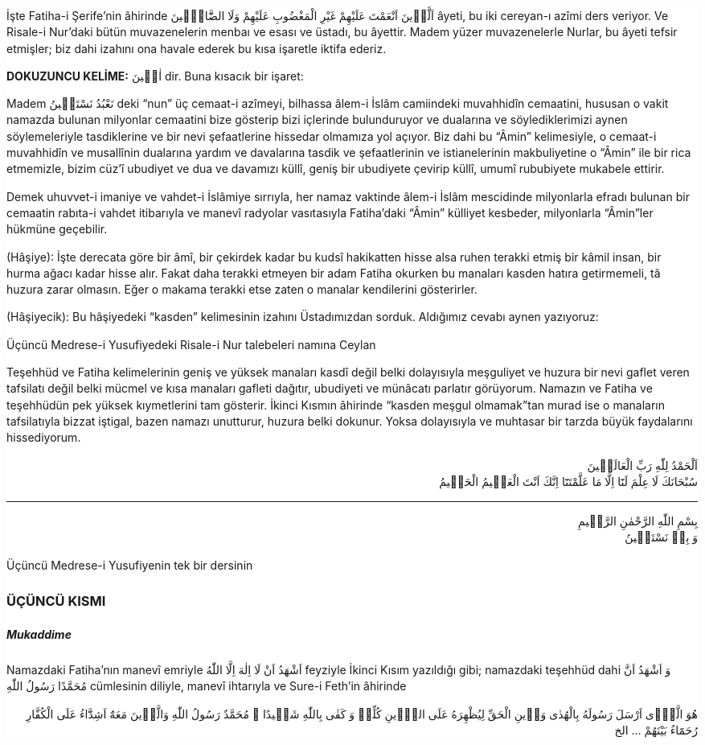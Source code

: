 İşte Fatiha-i Şerife’nin âhirinde <span class="arabic" dir="rtl">اَلَّذٖينَ اَنْعَمْتَ عَلَيْهِمْ غَيْرِ الْمَغْضُوبِ عَلَيْهِمْ وَلَا الضَّٓالّٖينَ</span> âyeti, bu iki cereyan-ı azîmi ders veriyor. Ve Risale-i Nur’daki bütün muvazenelerin menbaı ve esası ve üstadı, bu âyettir. Madem yüzer muvazenelerle Nurlar, bu âyeti tefsir etmişler; biz dahi izahını ona havale ederek bu kısa işaretle iktifa ederiz.

**DOKUZUNCU KELİME:** <span class="arabic" dir="rtl">اٰمٖينَ</span> dir. Buna kısacık bir işaret:

Madem <span class="arabic" dir="rtl">نَعْبُدُ نَسْتَعٖينُ</span> deki “nun” üç cemaat-i azîmeyi, bilhassa âlem-i İslâm camiindeki muvahhidîn cemaatini, hususan o vakit namazda bulunan milyonlar cemaatini bize gösterip bizi içlerinde bulunduruyor ve dualarına ve söylediklerimizi aynen söylemeleriyle tasdiklerine ve bir nevi şefaatlerine hissedar olmamıza yol açıyor. Biz dahi bu “Âmin” kelimesiyle, o cemaat-i muvahhidîn ve musallînin dualarına yardım ve davalarına tasdik ve şefaatlerinin ve istianelerinin makbuliyetine o “Âmin” ile bir rica etmemizle, bizim cüz’î ubudiyet ve dua ve davamızı küllî, geniş bir ubudiyete çevirip küllî, umumî rububiyete mukabele ettirir.

Demek uhuvvet-i imaniye ve vahdet-i İslâmiye sırrıyla, her namaz vaktinde âlem-i İslâm mescidinde milyonlarla efradı bulunan bir cemaatin rabıta-i vahdet itibarıyla ve manevî radyolar vasıtasıyla Fatiha’daki “Âmin” külliyet kesbeder, milyonlarla “Âmin”ler hükmüne geçebilir.

(Hâşiye): İşte derecata göre bir âmî, bir çekirdek kadar bu kudsî hakikatten hisse alsa ruhen terakki etmiş bir kâmil insan, bir hurma ağacı kadar hisse alır. Fakat daha terakki etmeyen bir adam Fatiha okurken bu manaları kasden hatıra getirmemeli, tâ huzura zarar olmasın. Eğer o makama terakki etse zaten o manalar kendilerini gösterirler.

(Hâşiyecik): Bu hâşiyedeki “kasden” kelimesinin izahını Üstadımızdan sorduk. Aldığımız cevabı aynen yazıyoruz:

Üçüncü Medrese-i Yusufiyedeki Risale-i Nur talebeleri namına Ceylan

Teşehhüd ve Fatiha kelimelerinin geniş ve yüksek manaları kasdî değil belki dolayısıyla meşguliyet ve huzura bir nevi gaflet veren tafsilatı değil belki mücmel ve kısa manaları gafleti dağıtır, ubudiyeti ve münâcatı parlatır görüyorum. Namazın ve Fatiha ve teşehhüdün pek yüksek kıymetlerini tam gösterir. İkinci Kısmın âhirinde “kasden meşgul olmamak”tan murad ise o manaların tafsilatıyla bizzat iştigal, bazen namazı unutturur, huzura belki dokunur. Yoksa dolayısıyla ve muhtasar bir tarzda büyük faydalarını hissediyorum.

<p class="arabic" dir="rtl">اَلْحَمْدُ لِلّٰهِ رَبِّ الْعَالَمٖينَ<br/>سُبْحَانَكَ لَا عِلْمَ لَنَٓا اِلَّا مَا عَلَّمْتَنَٓا اِنَّكَ اَنْتَ الْعَلٖيمُ الْحَكٖيمُ</p>

***

<p class="arabic" dir="rtl">بِسْمِ اللّٰهِ الرَّحْمٰنِ الرَّحٖيمِ<br/>وَ بِهٖ نَسْتَعٖينُ</p>

Üçüncü Medrese-i Yusufiyenin tek bir dersinin

### ÜÇÜNCÜ KISMI
##### Mukaddime
Namazdaki Fatiha’nın manevî emriyle ‌<span class="arabic" dir="rtl">اَشْهَدُ اَنْ لَا اِلٰهَ اِلَّا اللّٰهُ</span>‌ feyziyle İkinci Kısım yazıldığı gibi; namazdaki teşehhüd dahi ‌<span class="arabic" dir="rtl">وَ اَشْهَدُ اَنَّ مُحَمَّدًا رَسُولُ اللّٰهِ</span>‌ cümlesinin diliyle, manevî ihtarıyla ve Sure-i Feth’in âhirinde

<p class="arabic" dir="rtl">هُوَ الَّذٖٓى اَرْسَلَ رَسُولَهُ بِالْهُدٰى وَدٖينِ الْحَقِّ لِيُظْهِرَهُ عَلَى الدّٖينِ كُلِّهٖ وَ كَفٰى بِاللّٰهِ شَهٖيدًا ۞ مُحَمَّدٌ رَسُولُ اللّٰهِ وَالَّذٖينَ مَعَهُٓ اَشِدَّٓاءُ عَلَى الْكُفَّارِ رُحَمَٓاءُ بَيْنَهُمْ … الخ</p>
